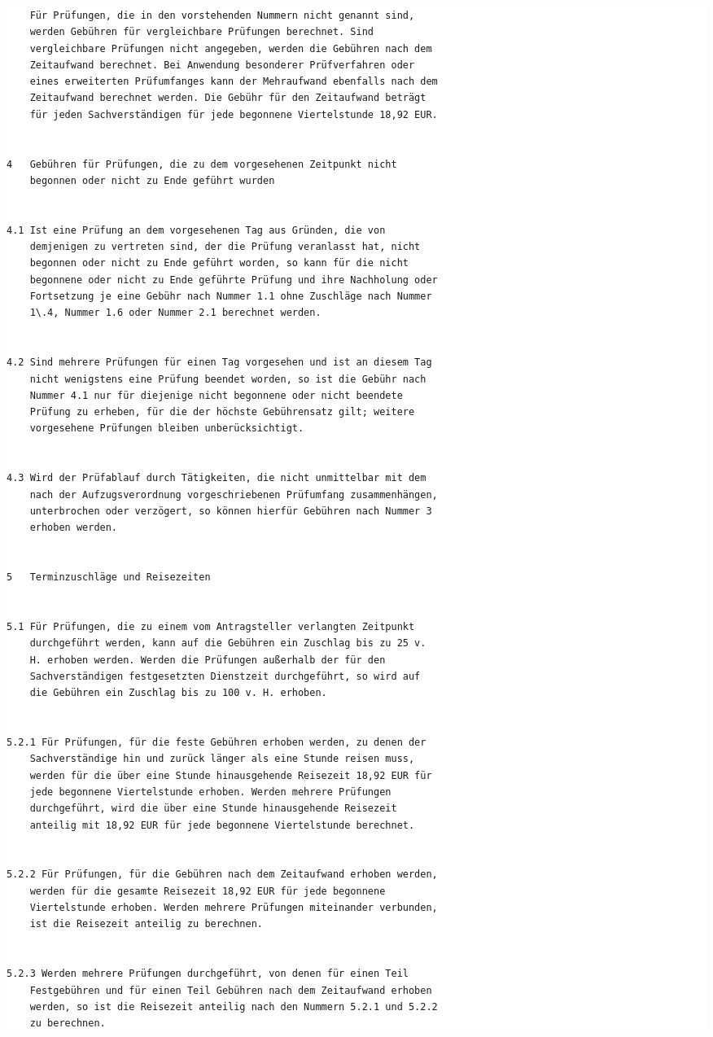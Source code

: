         Für Prüfungen, die in den vorstehenden Nummern nicht genannt sind,
        werden Gebühren für vergleichbare Prüfungen berechnet. Sind
        vergleichbare Prüfungen nicht angegeben, werden die Gebühren nach dem
        Zeitaufwand berechnet. Bei Anwendung besonderer Prüfverfahren oder
        eines erweiterten Prüfumfanges kann der Mehraufwand ebenfalls nach dem
        Zeitaufwand berechnet werden. Die Gebühr für den Zeitaufwand beträgt
        für jeden Sachverständigen für jede begonnene Viertelstunde 18,92 EUR.


    4   Gebühren für Prüfungen, die zu dem vorgesehenen Zeitpunkt nicht
        begonnen oder nicht zu Ende geführt wurden


    4.1 Ist eine Prüfung an dem vorgesehenen Tag aus Gründen, die von
        demjenigen zu vertreten sind, der die Prüfung veranlasst hat, nicht
        begonnen oder nicht zu Ende geführt worden, so kann für die nicht
        begonnene oder nicht zu Ende geführte Prüfung und ihre Nachholung oder
        Fortsetzung je eine Gebühr nach Nummer 1.1 ohne Zuschläge nach Nummer
        1\.4, Nummer 1.6 oder Nummer 2.1 berechnet werden.


    4.2 Sind mehrere Prüfungen für einen Tag vorgesehen und ist an diesem Tag
        nicht wenigstens eine Prüfung beendet worden, so ist die Gebühr nach
        Nummer 4.1 nur für diejenige nicht begonnene oder nicht beendete
        Prüfung zu erheben, für die der höchste Gebührensatz gilt; weitere
        vorgesehene Prüfungen bleiben unberücksichtigt.


    4.3 Wird der Prüfablauf durch Tätigkeiten, die nicht unmittelbar mit dem
        nach der Aufzugsverordnung vorgeschriebenen Prüfumfang zusammenhängen,
        unterbrochen oder verzögert, so können hierfür Gebühren nach Nummer 3
        erhoben werden.


    5   Terminzuschläge und Reisezeiten


    5.1 Für Prüfungen, die zu einem vom Antragsteller verlangten Zeitpunkt
        durchgeführt werden, kann auf die Gebühren ein Zuschlag bis zu 25 v.
        H. erhoben werden. Werden die Prüfungen außerhalb der für den
        Sachverständigen festgesetzten Dienstzeit durchgeführt, so wird auf
        die Gebühren ein Zuschlag bis zu 100 v. H. erhoben.


    5.2.1 Für Prüfungen, für die feste Gebühren erhoben werden, zu denen der
        Sachverständige hin und zurück länger als eine Stunde reisen muss,
        werden für die über eine Stunde hinausgehende Reisezeit 18,92 EUR für
        jede begonnene Viertelstunde erhoben. Werden mehrere Prüfungen
        durchgeführt, wird die über eine Stunde hinausgehende Reisezeit
        anteilig mit 18,92 EUR für jede begonnene Viertelstunde berechnet.


    5.2.2 Für Prüfungen, für die Gebühren nach dem Zeitaufwand erhoben werden,
        werden für die gesamte Reisezeit 18,92 EUR für jede begonnene
        Viertelstunde erhoben. Werden mehrere Prüfungen miteinander verbunden,
        ist die Reisezeit anteilig zu berechnen.


    5.2.3 Werden mehrere Prüfungen durchgeführt, von denen für einen Teil
        Festgebühren und für einen Teil Gebühren nach dem Zeitaufwand erhoben
        werden, so ist die Reisezeit anteilig nach den Nummern 5.2.1 und 5.2.2
        zu berechnen.
